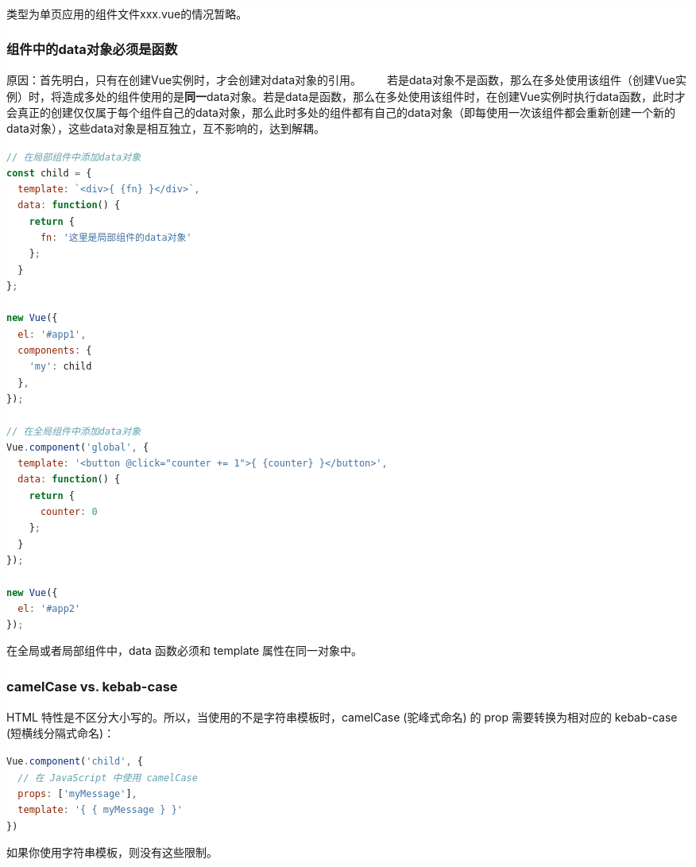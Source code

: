 类型为单页应用的组件文件xxx.vue的情况暂略。

### 组件中的data对象必须是函数

原因：首先明白，只有在创建Vue实例时，才会创建对data对象的引用。
　　若是data对象不是函数，那么在多处使用该组件（创建Vue实例）时，将造成多处的组件使用的是**同一**data对象。若是data是函数，那么在多处使用该组件时，在创建Vue实例时执行data函数，此时才会真正的创建仅仅属于每个组件自己的data对象，那么此时多处的组件都有自己的data对象（即每使用一次该组件都会重新创建一个新的data对象），这些data对象是相互独立，互不影响的，达到解耦。

``` javascript
// 在局部组件中添加data对象
const child = {
  template: `<div>{ {fn} }</div>`,
  data: function() {
    return {
      fn: '这里是局部组件的data对象'
    };
  }
};

new Vue({
  el: '#app1',
  components: {
    'my': child
  },
});

// 在全局组件中添加data对象
Vue.component('global', {
  template: '<button @click="counter += 1">{ {counter} }</button>',
  data: function() {
    return {
      counter: 0
    };
  }
});

new Vue({
  el: '#app2'
});
```

在全局或者局部组件中，data 函数必须和 template 属性在同一对象中。

### camelCase vs. kebab-case

HTML 特性是不区分大小写的。所以，当使用的不是字符串模板时，camelCase (驼峰式命名) 的 prop 需要转换为相对应的 kebab-case (短横线分隔式命名)：
``` javascript
Vue.component('child', {
  // 在 JavaScript 中使用 camelCase
  props: ['myMessage'],
  template: '{ { myMessage } }'
})


```
如果你使用字符串模板，则没有这些限制。


  [1]: https://cn.vuejs.org/v2/guide/components.html#%E8%87%AA%E5%AE%9A%E4%B9%89%E4%BA%8B%E4%BB%B6
  [2]: https://cn.vuejs.org/v2/guide/components.html#%E7%BB%84%E4%BB%B6%E7%BB%84%E5%90%88
  [3]: https://cn.vuejs.org/v2/guide/components.html#%E7%BC%96%E8%AF%91%E4%BD%9C%E7%94%A8%E5%9F%9F
  [4]: https://cn.vuejs.org/v2/guide/components.html#%E5%AD%90%E7%BB%84%E4%BB%B6%E5%BC%95%E7%94%A8
  [5]: https://cn.vuejs.org/v2/api/#v-once